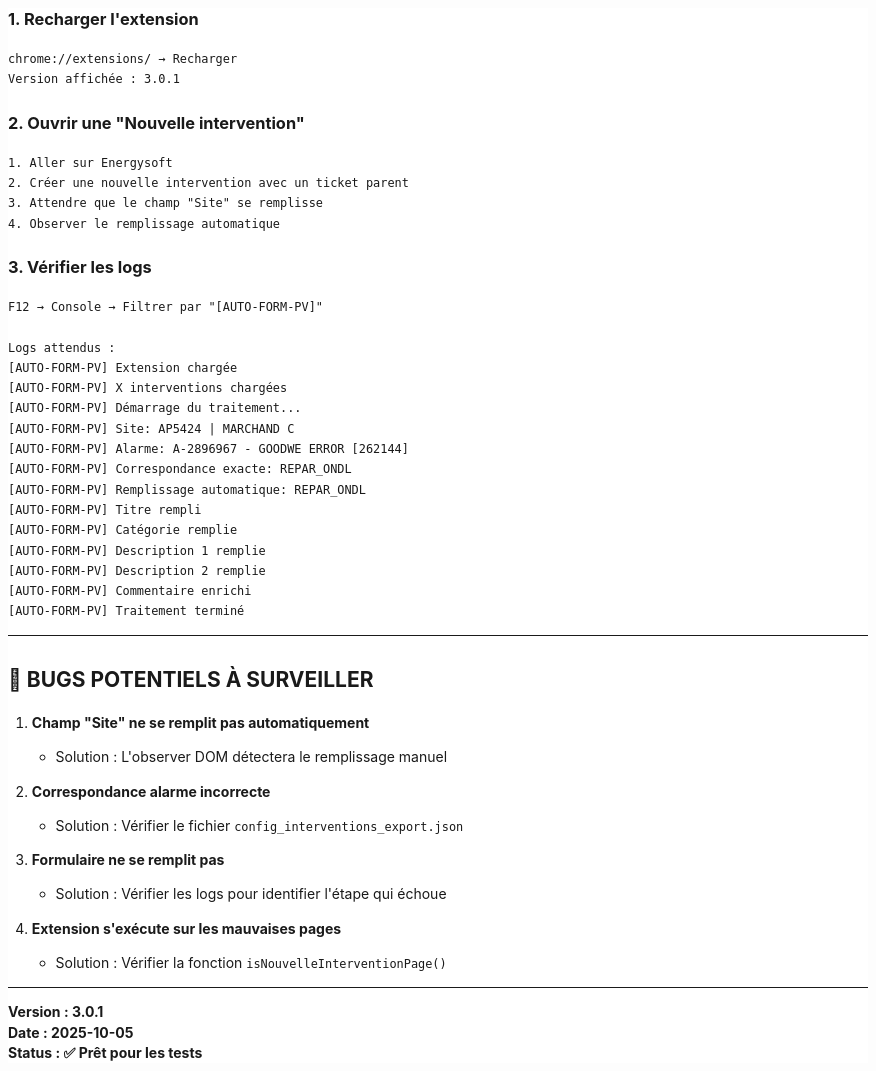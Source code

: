 ### **1. Recharger l'extension**
```
chrome://extensions/ → Recharger
Version affichée : 3.0.1
```

### **2. Ouvrir une "Nouvelle intervention"**
```
1. Aller sur Energysoft
2. Créer une nouvelle intervention avec un ticket parent
3. Attendre que le champ "Site" se remplisse
4. Observer le remplissage automatique
```

### **3. Vérifier les logs**
```
F12 → Console → Filtrer par "[AUTO-FORM-PV]"

Logs attendus :
[AUTO-FORM-PV] Extension chargée
[AUTO-FORM-PV] X interventions chargées
[AUTO-FORM-PV] Démarrage du traitement...
[AUTO-FORM-PV] Site: AP5424 | MARCHAND C
[AUTO-FORM-PV] Alarme: A-2896967 - GOODWE ERROR [262144]
[AUTO-FORM-PV] Correspondance exacte: REPAR_ONDL
[AUTO-FORM-PV] Remplissage automatique: REPAR_ONDL
[AUTO-FORM-PV] Titre rempli
[AUTO-FORM-PV] Catégorie remplie
[AUTO-FORM-PV] Description 1 remplie
[AUTO-FORM-PV] Description 2 remplie
[AUTO-FORM-PV] Commentaire enrichi
[AUTO-FORM-PV] Traitement terminé
```

---

## 🐛 **BUGS POTENTIELS À SURVEILLER**

1. **Champ "Site" ne se remplit pas automatiquement**
   - Solution : L'observer DOM détectera le remplissage manuel

2. **Correspondance alarme incorrecte**
   - Solution : Vérifier le fichier `config_interventions_export.json`

3. **Formulaire ne se remplit pas**
   - Solution : Vérifier les logs pour identifier l'étape qui échoue

4. **Extension s'exécute sur les mauvaises pages**
   - Solution : Vérifier la fonction `isNouvelleInterventionPage()`

---

**Version : 3.0.1**  
**Date : 2025-10-05**  
**Status : ✅ Prêt pour les tests**
